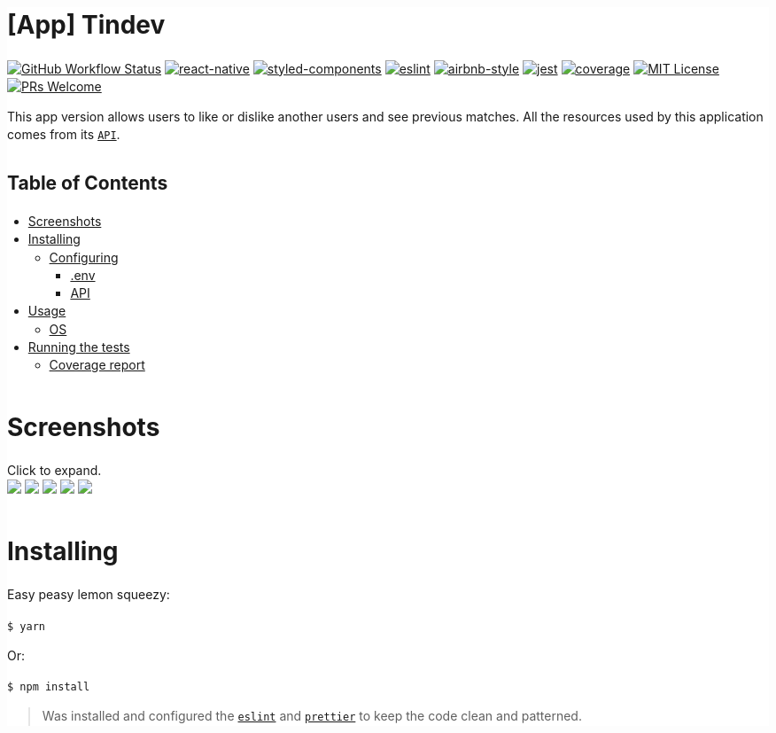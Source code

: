 # [App] Tindev
[![GitHub Workflow Status](https://img.shields.io/github/workflow/status/DiegoVictor/tindev-app/Pipeline?logo=github&style=flat-square)](https://github.com/DiegoVictor/tindev-app/actions)
[![react-native](https://img.shields.io/badge/react--native-0.63.4-61dafb?style=flat-square&logo=react)](https://reactnative.dev/)
[![styled-components](https://img.shields.io/badge/styled_components-4.4.1-db7b86?style=flat-square&logo=styled-components)](https://styled-components.com/)
[![eslint](https://img.shields.io/badge/eslint-6.8.0-4b32c3?style=flat-square&logo=eslint)](https://eslint.org/)
[![airbnb-style](https://flat.badgen.net/badge/style-guide/airbnb/ff5a5f?icon=airbnb)](https://github.com/airbnb/javascript)
[![jest](https://img.shields.io/badge/jest-24.9.0-brightgreen?style=flat-square&logo=jest)](https://jestjs.io/)
[![coverage](https://img.shields.io/codecov/c/gh/DiegoVictor/tindev-app?logo=codecov&style=flat-square)](https://codecov.io/gh/DiegoVictor/tindev-app)
[![MIT License](https://img.shields.io/badge/license-MIT-green?style=flat-square)](https://github.com/DiegoVictor/tindev-app/blob/master/LICENSE)
[![PRs Welcome](https://img.shields.io/badge/PRs-welcome-brightgreen.svg?style=flat-square)](http://makeapullrequest.com)

This app version allows users to like or dislike another users and see previous matches. All the resources used by this application comes from its [`API`](https://github.com/DiegoVictor/tindev-api).

## Table of Contents
* [Screenshots](#screenshots)
* [Installing](#installing)
  * [Configuring](#configuring)
    * [.env](#env)
    * [API](#api)
* [Usage](#usage)
  * [OS](#os)
* [Running the tests](#running-the-tests)
  * [Coverage report](#coverage-report)

# Screenshots
Click to expand.<br>
<img src="https://raw.githubusercontent.com/DiegoVictor/tindev-app/master/screenshots/login.png" width="32%" />
<img src="https://raw.githubusercontent.com/DiegoVictor/tindev-app/master/screenshots/dashboard.png" width="32%" />
<img src="https://raw.githubusercontent.com/DiegoVictor/tindev-app/master/screenshots/match.png" width="32%" />
<img src="https://raw.githubusercontent.com/DiegoVictor/tindev-app/master/screenshots/menu.png" width="32%" />
<img src="https://raw.githubusercontent.com/DiegoVictor/tindev-app/master/screenshots/matches.png" width="32%" />

# Installing
Easy peasy lemon squeezy:
```
$ yarn
```
Or:
```
$ npm install
```
> Was installed and configured the [`eslint`](https://eslint.org/) and [`prettier`](https://prettier.io/) to keep the code clean and patterned.
